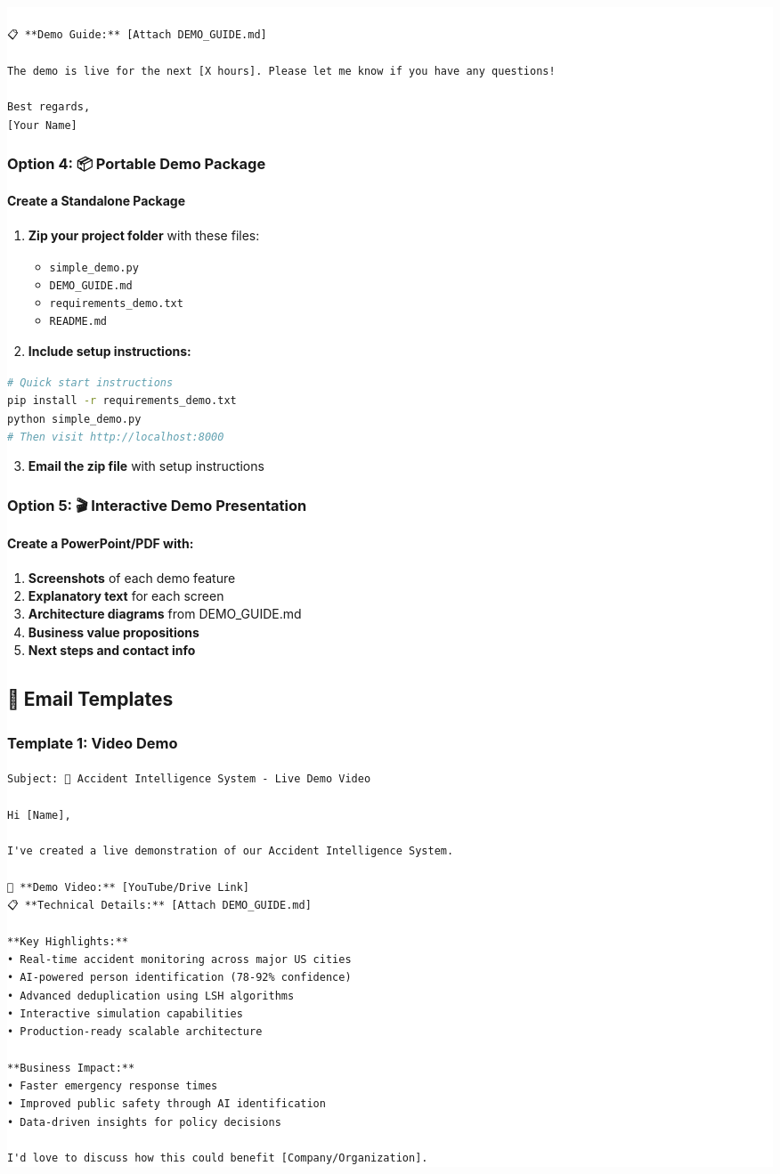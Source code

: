 ```

📋 **Demo Guide:** [Attach DEMO_GUIDE.md]

The demo is live for the next [X hours]. Please let me know if you have any questions!

Best regards,
[Your Name]
```

### Option 4: 📦 **Portable Demo Package**

#### Create a Standalone Package
1. **Zip your project folder** with these files:
   - `simple_demo.py`
   - `DEMO_GUIDE.md`
   - `requirements_demo.txt`
   - `README.md`

2. **Include setup instructions:**
```bash
# Quick start instructions
pip install -r requirements_demo.txt
python simple_demo.py
# Then visit http://localhost:8000
```

3. **Email the zip file** with setup instructions

### Option 5: 🎬 **Interactive Demo Presentation**

#### Create a PowerPoint/PDF with:
1. **Screenshots** of each demo feature
2. **Explanatory text** for each screen
3. **Architecture diagrams** from DEMO_GUIDE.md
4. **Business value propositions**
5. **Next steps and contact info**

## 📧 Email Templates

### Template 1: Video Demo
```
Subject: 🚨 Accident Intelligence System - Live Demo Video

Hi [Name],

I've created a live demonstration of our Accident Intelligence System.

🎥 **Demo Video:** [YouTube/Drive Link]
📋 **Technical Details:** [Attach DEMO_GUIDE.md]

**Key Highlights:**
• Real-time accident monitoring across major US cities
• AI-powered person identification (78-92% confidence)
• Advanced deduplication using LSH algorithms
• Interactive simulation capabilities
• Production-ready scalable architecture

**Business Impact:**
• Faster emergency response times
• Improved public safety through AI identification
• Data-driven insights for policy decisions

I'd love to discuss how this could benefit [Company/Organization].
```